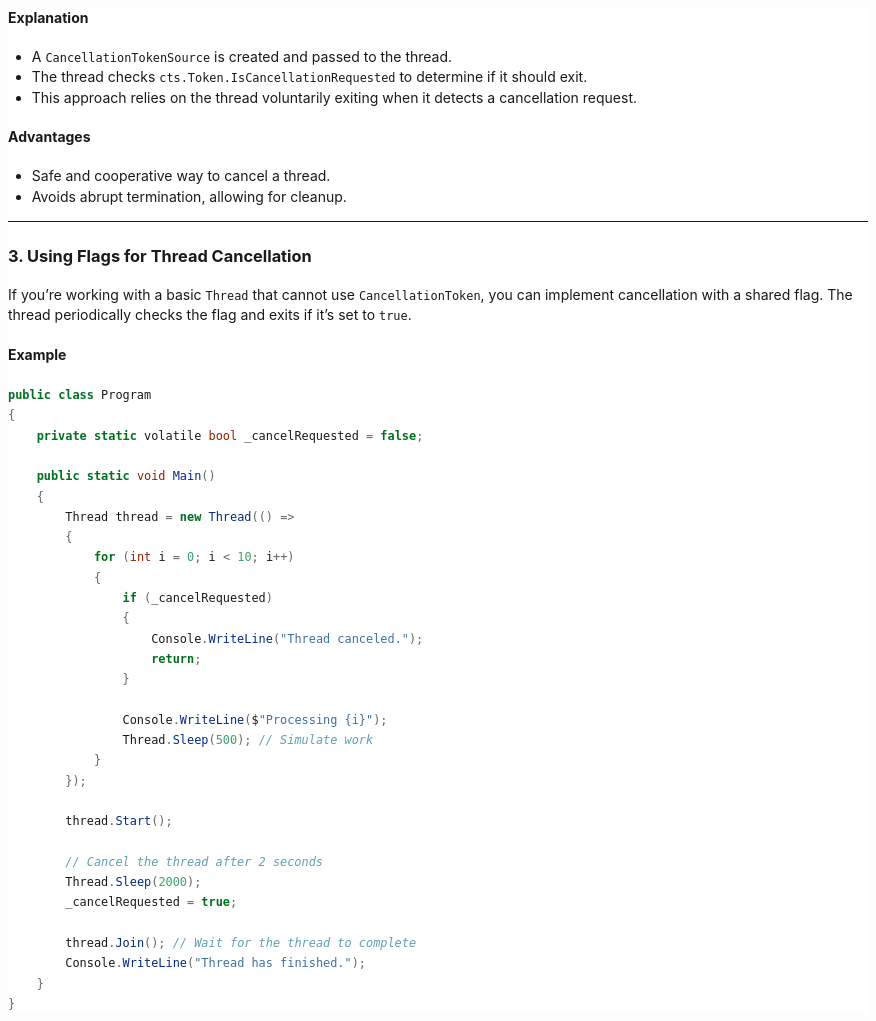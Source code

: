 #### Explanation
- A `CancellationTokenSource` is created and passed to the thread.
- The thread checks `cts.Token.IsCancellationRequested` to determine if it should exit.
- This approach relies on the thread voluntarily exiting when it detects a cancellation request.

#### Advantages
- Safe and cooperative way to cancel a thread.
- Avoids abrupt termination, allowing for cleanup.

---

### 3. Using Flags for Thread Cancellation

If you’re working with a basic `Thread` that cannot use `CancellationToken`, you can implement cancellation with a shared flag. The thread periodically checks the flag and exits if it’s set to `true`.

#### Example

```csharp
public class Program
{
    private static volatile bool _cancelRequested = false;

    public static void Main()
    {
        Thread thread = new Thread(() =>
        {
            for (int i = 0; i < 10; i++)
            {
                if (_cancelRequested)
                {
                    Console.WriteLine("Thread canceled.");
                    return;
                }

                Console.WriteLine($"Processing {i}");
                Thread.Sleep(500); // Simulate work
            }
        });

        thread.Start();

        // Cancel the thread after 2 seconds
        Thread.Sleep(2000);
        _cancelRequested = true;

        thread.Join(); // Wait for the thread to complete
        Console.WriteLine("Thread has finished.");
    }
}
```

